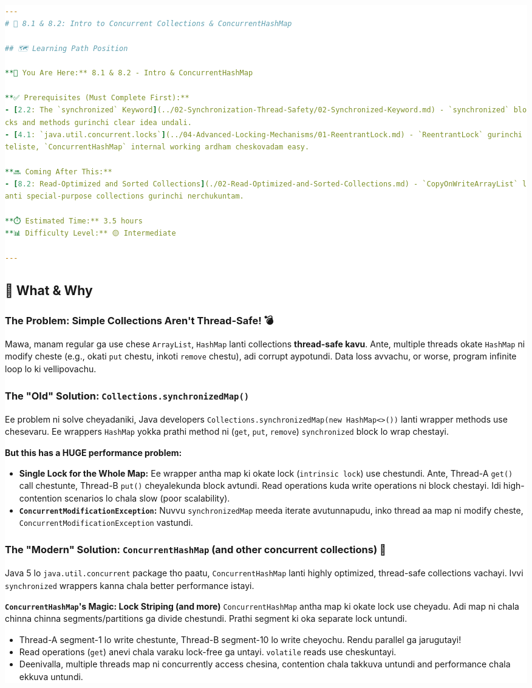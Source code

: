 ```yaml
---
# 🎯 8.1 & 8.2: Intro to Concurrent Collections & ConcurrentHashMap

## 🗺️ Learning Path Position

**📍 You Are Here:** 8.1 & 8.2 - Intro & ConcurrentHashMap

**✅ Prerequisites (Must Complete First):**
- [2.2: The `synchronized` Keyword](../02-Synchronization-Thread-Safety/02-Synchronized-Keyword.md) - `synchronized` blocks and methods gurinchi clear idea undali.
- [4.1: `java.util.concurrent.locks`](../04-Advanced-Locking-Mechanisms/01-ReentrantLock.md) - `ReentrantLock` gurinchi teliste, `ConcurrentHashMap` internal working ardham cheskovadam easy.

**🔜 Coming After This:**
- [8.2: Read-Optimized and Sorted Collections](./02-Read-Optimized-and-Sorted-Collections.md) - `CopyOnWriteArrayList` lanti special-purpose collections gurinchi nerchukuntam.

**⏱️ Estimated Time:** 3.5 hours
**📊 Difficulty Level:** 🟡 Intermediate

---
```


## 🤔 What & Why

### The Problem: Simple Collections Aren't Thread-Safe! 💣
Mawa, manam regular ga use chese `ArrayList`, `HashMap` lanti collections **thread-safe kavu**. Ante, multiple threads okate `HashMap` ni modify cheste (e.g., okati `put` chestu, inkoti `remove` chestu), adi corrupt aypotundi. Data loss avvachu, or worse, program infinite loop lo ki vellipovachu.

### The "Old" Solution: `Collections.synchronizedMap()`
Ee problem ni solve cheyadaniki, Java developers `Collections.synchronizedMap(new HashMap<>())` lanti wrapper methods use chesevaru. Ee wrappers `HashMap` yokka prathi method ni (`get`, `put`, `remove`) `synchronized` block lo wrap chestayi.

**But this has a HUGE performance problem:**
- **Single Lock for the Whole Map:** Ee wrapper antha map ki okate lock (`intrinsic lock`) use chestundi. Ante, Thread-A `get()` call chestunte, Thread-B `put()` cheyalekunda block avtundi. Read operations kuda write operations ni block chestayi. Idi high-contention scenarios lo chala slow (poor scalability).
- **`ConcurrentModificationException`:** Nuvvu `synchronizedMap` meeda iterate avutunnapudu, inko thread aa map ni modify cheste, `ConcurrentModificationException` vastundi.

### The "Modern" Solution: `ConcurrentHashMap` (and other concurrent collections) 🚀
Java 5 lo `java.util.concurrent` package tho paatu, `ConcurrentHashMap` lanti highly optimized, thread-safe collections vachayi. Ivvi `synchronized` wrappers kanna chala better performance istayi.

**`ConcurrentHashMap`'s Magic: Lock Striping (and more)**
`ConcurrentHashMap` antha map ki okate lock use cheyadu. Adi map ni chala chinna chinna segments/partitions ga divide chestundi. Prathi segment ki oka separate lock untundi.
- Thread-A segment-1 lo write chestunte, Thread-B segment-10 lo write cheyochu. Rendu parallel ga jarugutayi!
- Read operations (`get`) anevi chala varaku lock-free ga untayi. `volatile` reads use cheskuntayi.
- Deenivalla, multiple threads map ni concurrently access chesina, contention chala takkuva untundi and performance chala ekkuva untundi.
